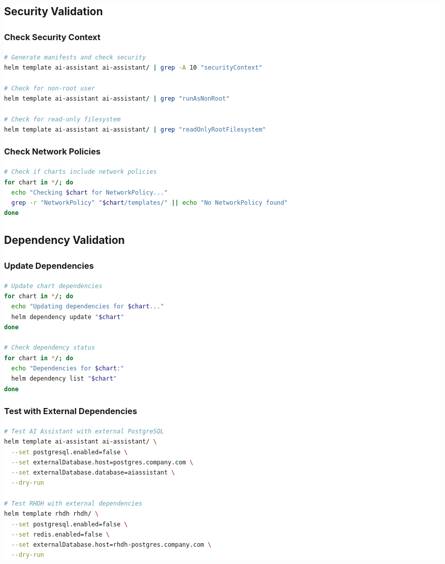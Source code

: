 ## Security Validation

### Check Security Context
```bash
# Generate manifests and check security
helm template ai-assistant ai-assistant/ | grep -A 10 "securityContext"

# Check for non-root user
helm template ai-assistant ai-assistant/ | grep "runAsNonRoot"

# Check for read-only filesystem
helm template ai-assistant ai-assistant/ | grep "readOnlyRootFilesystem"
```

### Check Network Policies
```bash
# Check if charts include network policies
for chart in */; do
  echo "Checking $chart for NetworkPolicy..."
  grep -r "NetworkPolicy" "$chart/templates/" || echo "No NetworkPolicy found"
done
```

## Dependency Validation

### Update Dependencies
```bash
# Update chart dependencies
for chart in */; do
  echo "Updating dependencies for $chart..."
  helm dependency update "$chart"
done

# Check dependency status
for chart in */; do
  echo "Dependencies for $chart:"
  helm dependency list "$chart"
done
```

### Test with External Dependencies
```bash
# Test AI Assistant with external PostgreSQL
helm template ai-assistant ai-assistant/ \
  --set postgresql.enabled=false \
  --set externalDatabase.host=postgres.company.com \
  --set externalDatabase.database=aiassistant \
  --dry-run

# Test RHDH with external dependencies
helm template rhdh rhdh/ \
  --set postgresql.enabled=false \
  --set redis.enabled=false \
  --set externalDatabase.host=rhdh-postgres.company.com \
  --dry-run
```
